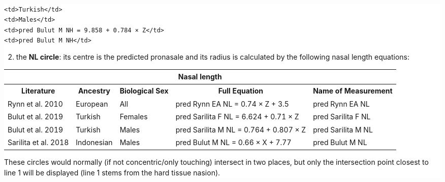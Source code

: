     <td>Turkish</td>
    <td>Males</td>
    <td>pred Bulut M NH = 9.858 + 0.784 × Z</td>
    <td>pred Bulut M NH</td>
  </tr>
</table>


2. the **NL circle**: its centre is the predicted pronasale and its radius is calculated by the following nasal length equations: 
<table>
  <tr>
    <th colspan="5" style="text-align:center">Nasal length</th>
  </tr>
  <tr>
    <th>Literature</th>
    <th>Ancestry</th>
    <th>Biological Sex</th>
    <th>Full Equation</th>
    <th>Name of Measurement</th>
  </tr>
  <tr>
    <td>Rynn et al. 2010</td>
    <td>European</td>
    <td>All</td>
    <td>pred Rynn EA NL = 0.74 × Z + 3.5</td>
    <td>pred Rynn EA NL</td>
  </tr>
  <tr>
    <td>Bulut et al. 2019</td>
    <td>Turkish</td>
    <td>Females</td>
    <td>pred Sarilita F NL = 6.624 + 0.71 × Z</td>
    <td>pred Sarilita F NL</td>
  </tr>
  <tr>
    <td>Bulut et al. 2019</td>
    <td>Turkish</td>
    <td>Males</td>
    <td>pred Sarilita M NL = 0.764 + 0.807 × Z</td>
    <td>pred Sarilita M NL</td>
  </tr>
  <tr>
    <td>Sarilita et al. 2018</td>
    <td>Indonesian</td>
    <td>Males</td>
    <td>pred Bulut M NL = 0.66 × X + 7.77</td>
    <td>pred Bulut M NL</td>
  </tr>
</table>
 
These circles would normally (if not concentric/only touching) intersect in two places, but only the intersection point closest to line 1 will be displayed (line 1 stems from the hard tissue nasion). 
